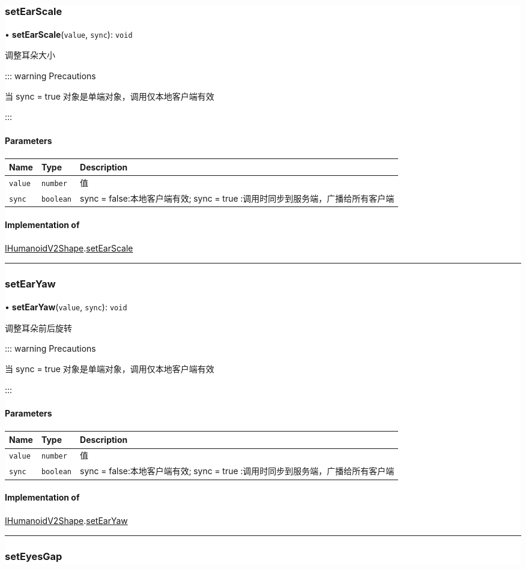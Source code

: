 ### setEarScale <Score text="setEarScale" /> 

• **setEarScale**(`value`, `sync`): `void` <Badge type="tip" text="other" />

调整耳朵大小

::: warning Precautions

当 sync = true 对象是单端对象，调用仅本地客户端有效

:::


#### Parameters

| Name | Type | Description |
| :------ | :------ | :------ |
| `value` | `number` | 值 |
| `sync` | `boolean` | sync = false:本地客户端有效; sync = true :调用时同步到服务端，广播给所有客户端 |


#### Implementation of

[IHumanoidV2Shape](../interfaces/Gameplay.IHumanoidV2Shape.md).[setEarScale](../interfaces/Gameplay.IHumanoidV2Shape.md#setearscale)

___

### setEarYaw <Score text="setEarYaw" /> 

• **setEarYaw**(`value`, `sync`): `void` <Badge type="tip" text="other" />

调整耳朵前后旋转

::: warning Precautions

当 sync = true 对象是单端对象，调用仅本地客户端有效

:::


#### Parameters

| Name | Type | Description |
| :------ | :------ | :------ |
| `value` | `number` | 值 |
| `sync` | `boolean` | sync = false:本地客户端有效; sync = true :调用时同步到服务端，广播给所有客户端 |


#### Implementation of

[IHumanoidV2Shape](../interfaces/Gameplay.IHumanoidV2Shape.md).[setEarYaw](../interfaces/Gameplay.IHumanoidV2Shape.md#setearyaw)

___

### setEyesGap <Score text="setEyesGap" /> 
